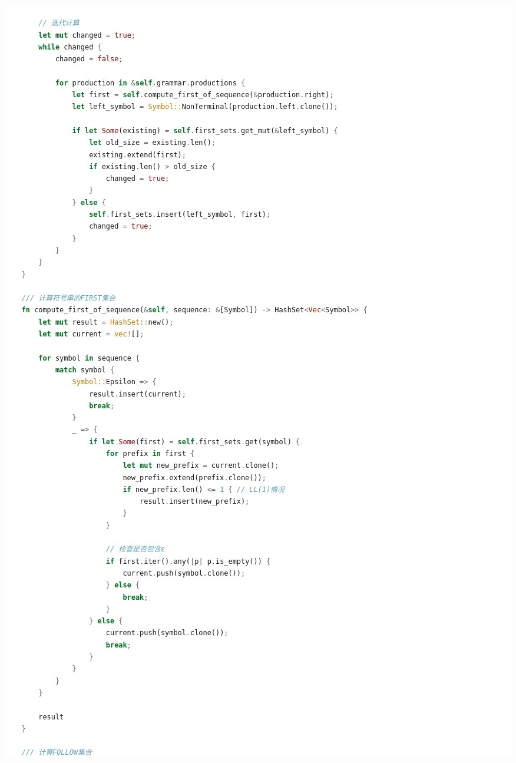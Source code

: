 ```rust

        // 迭代计算
        let mut changed = true;
        while changed {
            changed = false;

            for production in &self.grammar.productions {
                let first = self.compute_first_of_sequence(&production.right);
                let left_symbol = Symbol::NonTerminal(production.left.clone());

                if let Some(existing) = self.first_sets.get_mut(&left_symbol) {
                    let old_size = existing.len();
                    existing.extend(first);
                    if existing.len() > old_size {
                        changed = true;
                    }
                } else {
                    self.first_sets.insert(left_symbol, first);
                    changed = true;
                }
            }
        }
    }

    /// 计算符号串的FIRST集合
    fn compute_first_of_sequence(&self, sequence: &[Symbol]) -> HashSet<Vec<Symbol>> {
        let mut result = HashSet::new();
        let mut current = vec![];

        for symbol in sequence {
            match symbol {
                Symbol::Epsilon => {
                    result.insert(current);
                    break;
                }
                _ => {
                    if let Some(first) = self.first_sets.get(symbol) {
                        for prefix in first {
                            let mut new_prefix = current.clone();
                            new_prefix.extend(prefix.clone());
                            if new_prefix.len() <= 1 { // LL(1)情况
                                result.insert(new_prefix);
                            }
                        }

                        // 检查是否包含ε
                        if first.iter().any(|p| p.is_empty()) {
                            current.push(symbol.clone());
                        } else {
                            break;
                        }
                    } else {
                        current.push(symbol.clone());
                        break;
                    }
                }
            }
        }

        result
    }

    /// 计算FOLLOW集合
```
